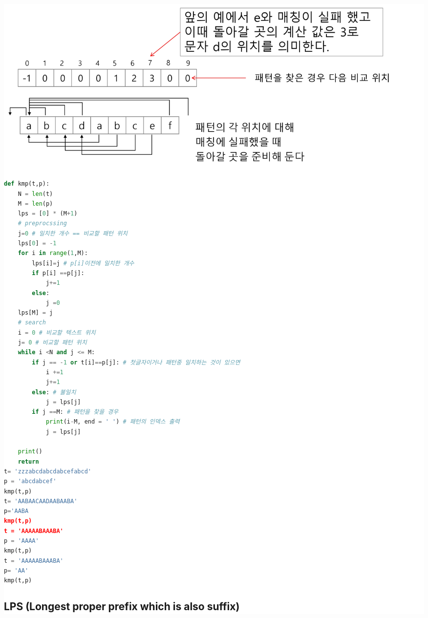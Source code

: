 ![KMP2](<이미지/240206/KMP알고리즘 2.PNG>)

```py
def kmp(t,p):
    N = len(t)
    M = len(p)
    lps = [0] * (M+1)
    # preprocssing
    j=0 # 일치한 개수 == 비교할 패턴 위치
    lps[0] = -1
    for i in range(1,M):
        lps[i]=j # p[i]이전에 일치한 개수
        if p[i] ==p[j]:
            j+=1
        else:
            j =0
    lps[M] = j
    # search
    i = 0 # 비교할 텍스트 위치
    j= 0 # 비교할 패턴 위치
    while i <N and j <= M:
        if j == -1 or t[i]==p[j]: # 첫글자이거나 패턴중 일치하는 것이 있으면
            i +=1
            j+=1
        else: # 불일치
            j = lps[j]
        if j ==M: # 패턴을 찾을 경우
            print(i-M, end = ' ') # 패턴의 인덱스 출력
            j = lps[j]

    print()
    return
t= 'zzzabcdabcdabcefabcd'
p = 'abcdabcef'
kmp(t,p)
t= 'AABAACAADAABAABA'
p='AABA
kmp(t,p)
t = 'AAAAABAAABA'
p = 'AAAA'
kmp(t,p)
t = 'AAAAABAAABA'
p= 'AA'
kmp(t,p)
```
## LPS (Longest proper prefix which is also suffix)